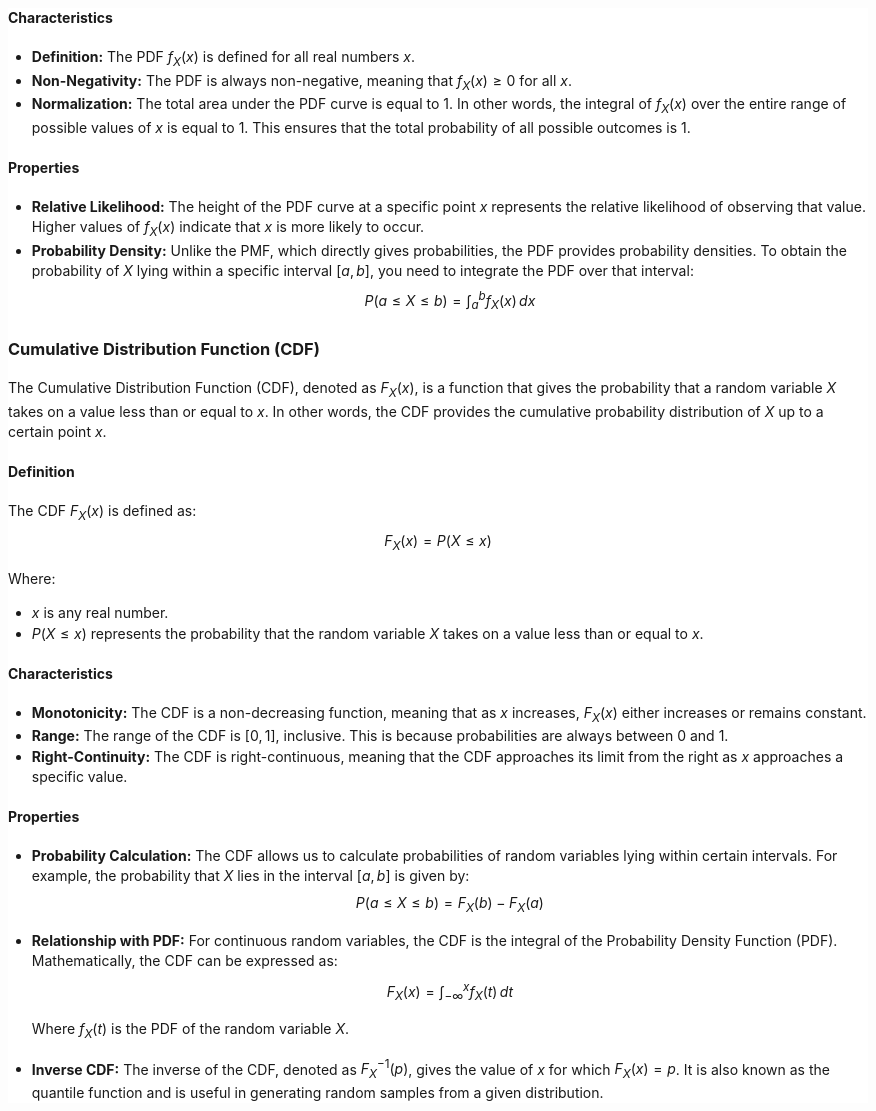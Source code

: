 #### Characteristics
- **Definition:** The PDF $f_X(x)$ is defined for all real numbers $x$.
- **Non-Negativity:** The PDF is always non-negative, meaning that $f_X(x) \geq 0$ for all $x$.
- **Normalization:** The total area under the PDF curve is equal to 1. In other words, the integral of $f_X(x)$ over the entire range of possible values of $x$ is equal to 1. This ensures that the total probability of all possible outcomes is 1.

#### Properties
- **Relative Likelihood:** The height of the PDF curve at a specific point $x$ represents the relative likelihood of observing that value. Higher values of $f_X(x)$ indicate that $x$ is more likely to occur.
- **Probability Density:** Unlike the PMF, which directly gives probabilities, the PDF provides probability densities. To obtain the probability of $X$ lying within a specific interval $[a, b]$, you need to integrate the PDF over that interval:
$$P(a \leq X \leq b) = \int_{a}^{b} f_X(x) \, dx$$

### Cumulative Distribution Function (CDF)

The Cumulative Distribution Function (CDF), denoted as $F_X(x)$, is a function that gives the probability that a random variable $X$ takes on a value less than or equal to $x$. In other words, the CDF provides the cumulative probability distribution of $X$ up to a certain point $x$.

#### Definition
The CDF $F_X(x)$ is defined as:
$$F_X(x) = P(X \leq x)$$

Where:
- $x$ is any real number.
- $P(X \leq x)$ represents the probability that the random variable $X$ takes on a value less than or equal to $x$.

#### Characteristics
- **Monotonicity:** The CDF is a non-decreasing function, meaning that as $x$ increases, $F_X(x)$ either increases or remains constant.
- **Range:** The range of the CDF is $[0, 1]$, inclusive. This is because probabilities are always between 0 and 1.
- **Right-Continuity:** The CDF is right-continuous, meaning that the CDF approaches its limit from the right as $x$ approaches a specific value.

#### Properties
- **Probability Calculation:** The CDF allows us to calculate probabilities of random variables lying within certain intervals. For example, the probability that $X$ lies in the interval $[a, b]$ is given by:
$$P(a \leq X \leq b) = F_X(b) - F_X(a)$$

- **Relationship with PDF:** For continuous random variables, the CDF is the integral of the Probability Density Function (PDF). Mathematically, the CDF can be expressed as:
$$F_X(x) = \int_{-\infty}^{x} f_X(t) \, dt$$
  
  Where $f_X(t)$ is the PDF of the random variable $X$.
  
- **Inverse CDF:** The inverse of the CDF, denoted as $F_X^{-1}(p)$, gives the value of $x$ for which $F_X(x) = p$. It is also known as the quantile function and is useful in generating random samples from a given distribution.
